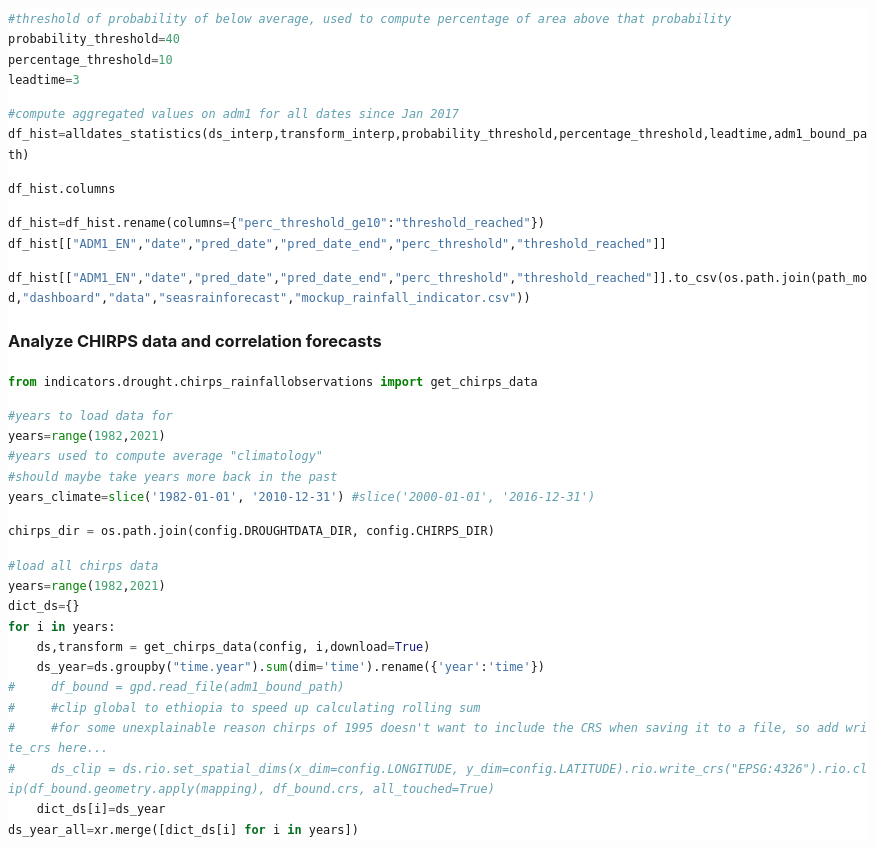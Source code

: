 ```python
#threshold of probability of below average, used to compute percentage of area above that probability
probability_threshold=40
percentage_threshold=10
leadtime=3
```

```python
#compute aggregated values on adm1 for all dates since Jan 2017
df_hist=alldates_statistics(ds_interp,transform_interp,probability_threshold,percentage_threshold,leadtime,adm1_bound_path)
```

```python
df_hist.columns
```

```python
df_hist=df_hist.rename(columns={"perc_threshold_ge10":"threshold_reached"})
df_hist[["ADM1_EN","date","pred_date","pred_date_end","perc_threshold","threshold_reached"]]
```

```python
df_hist[["ADM1_EN","date","pred_date","pred_date_end","perc_threshold","threshold_reached"]].to_csv(os.path.join(path_mod,"dashboard","data","seasrainforecast","mockup_rainfall_indicator.csv"))
```

```python

```

### Analyze CHIRPS data and correlation forecasts

```python
from indicators.drought.chirps_rainfallobservations import get_chirps_data
```

```python
#years to load data for
years=range(1982,2021)
#years used to compute average "climatology"
#should maybe take years more back in the past
years_climate=slice('1982-01-01', '2010-12-31') #slice('2000-01-01', '2016-12-31')
```

```python
chirps_dir = os.path.join(config.DROUGHTDATA_DIR, config.CHIRPS_DIR)
```

```python

```

```python
#load all chirps data
years=range(1982,2021)
dict_ds={}
for i in years:
    ds,transform = get_chirps_data(config, i,download=True)
    ds_year=ds.groupby("time.year").sum(dim='time').rename({'year':'time'})
#     df_bound = gpd.read_file(adm1_bound_path)
#     #clip global to ethiopia to speed up calculating rolling sum
#     #for some unexplainable reason chirps of 1995 doesn't want to include the CRS when saving it to a file, so add write_crs here...
#     ds_clip = ds.rio.set_spatial_dims(x_dim=config.LONGITUDE, y_dim=config.LATITUDE).rio.write_crs("EPSG:4326").rio.clip(df_bound.geometry.apply(mapping), df_bound.crs, all_touched=True)
    dict_ds[i]=ds_year
ds_year_all=xr.merge([dict_ds[i] for i in years])
```
